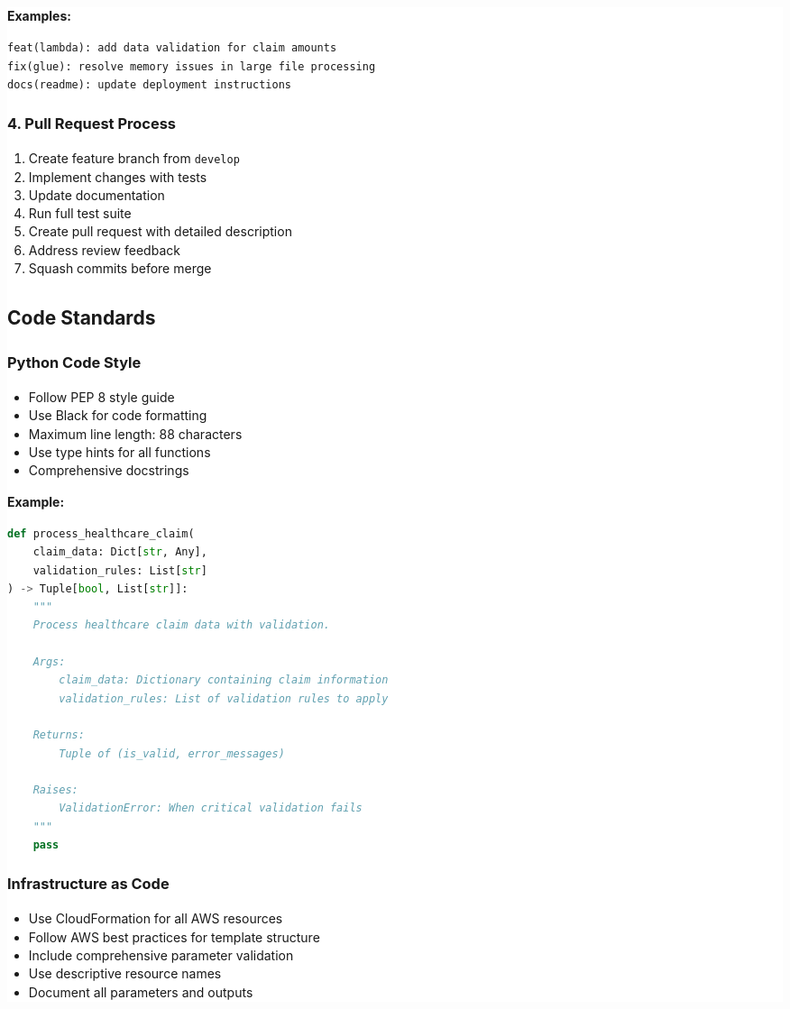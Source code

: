 **Examples:**
```
feat(lambda): add data validation for claim amounts
fix(glue): resolve memory issues in large file processing
docs(readme): update deployment instructions
```

### 4. Pull Request Process
1. Create feature branch from `develop`
2. Implement changes with tests
3. Update documentation
4. Run full test suite
5. Create pull request with detailed description
6. Address review feedback
7. Squash commits before merge

## Code Standards

### Python Code Style
- Follow PEP 8 style guide
- Use Black for code formatting
- Maximum line length: 88 characters
- Use type hints for all functions
- Comprehensive docstrings

**Example:**
```python
def process_healthcare_claim(
    claim_data: Dict[str, Any],
    validation_rules: List[str]
) -> Tuple[bool, List[str]]:
    """
    Process healthcare claim data with validation.
    
    Args:
        claim_data: Dictionary containing claim information
        validation_rules: List of validation rules to apply
        
    Returns:
        Tuple of (is_valid, error_messages)
        
    Raises:
        ValidationError: When critical validation fails
    """
    pass
```

### Infrastructure as Code
- Use CloudFormation for all AWS resources
- Follow AWS best practices for template structure
- Include comprehensive parameter validation
- Use descriptive resource names
- Document all parameters and outputs
